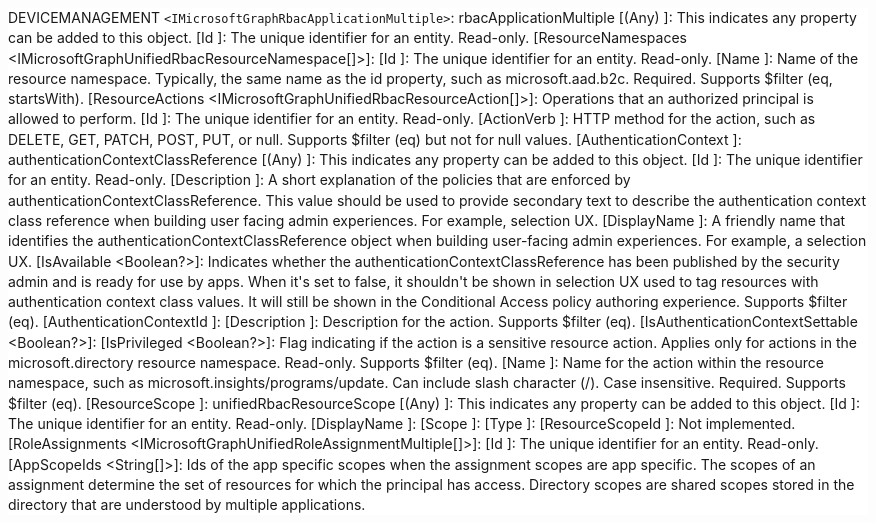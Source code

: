 DEVICEMANAGEMENT `<IMicrosoftGraphRbacApplicationMultiple>`: rbacApplicationMultiple
  [(Any) <Object>]: This indicates any property can be added to this object.
  [Id <String>]: The unique identifier for an entity.
Read-only.
  [ResourceNamespaces <IMicrosoftGraphUnifiedRbacResourceNamespace[]>]: 
    [Id <String>]: The unique identifier for an entity.
Read-only.
    [Name <String>]: Name of the resource namespace.
Typically, the same name as the id property, such as microsoft.aad.b2c.
Required.
Supports $filter (eq, startsWith).
    [ResourceActions <IMicrosoftGraphUnifiedRbacResourceAction[]>]: Operations that an authorized principal is allowed to perform.
      [Id <String>]: The unique identifier for an entity.
Read-only.
      [ActionVerb <String>]: HTTP method for the action, such as DELETE, GET, PATCH, POST, PUT, or null.
Supports $filter (eq) but not for null values.
      [AuthenticationContext <IMicrosoftGraphAuthenticationContextClassReference>]: authenticationContextClassReference
        [(Any) <Object>]: This indicates any property can be added to this object.
        [Id <String>]: The unique identifier for an entity.
Read-only.
        [Description <String>]: A short explanation of the policies that are enforced by authenticationContextClassReference.
This value should be used to provide secondary text to describe the authentication context class reference when building user facing admin experiences.
For example, selection UX.
        [DisplayName <String>]: A friendly name that identifies the authenticationContextClassReference object when building user-facing admin experiences.
For example, a selection UX.
        [IsAvailable <Boolean?>]: Indicates whether the authenticationContextClassReference has been published by the security admin and is ready for use by apps.
When it's set to false, it shouldn't be shown in selection UX used to tag resources with authentication context class values.
It will still be shown in the Conditional Access policy authoring experience.
 Supports $filter (eq).
      [AuthenticationContextId <String>]: 
      [Description <String>]: Description for the action.
Supports $filter (eq).
      [IsAuthenticationContextSettable <Boolean?>]: 
      [IsPrivileged <Boolean?>]: Flag indicating if the action is a sensitive resource action.
Applies only for actions in the microsoft.directory resource namespace.
Read-only.
Supports $filter (eq).
      [Name <String>]: Name for the action within the resource namespace, such as microsoft.insights/programs/update.
Can include slash character (/).
Case insensitive.
Required.
Supports $filter (eq).
      [ResourceScope <IMicrosoftGraphUnifiedRbacResourceScope>]: unifiedRbacResourceScope
        [(Any) <Object>]: This indicates any property can be added to this object.
        [Id <String>]: The unique identifier for an entity.
Read-only.
        [DisplayName <String>]: 
        [Scope <String>]: 
        [Type <String>]: 
      [ResourceScopeId <String>]: Not implemented.
  [RoleAssignments <IMicrosoftGraphUnifiedRoleAssignmentMultiple[]>]: 
    [Id <String>]: The unique identifier for an entity.
Read-only.
    [AppScopeIds <String[]>]: Ids of the app specific scopes when the assignment scopes are app specific.
The scopes of an assignment determine the set of resources for which the principal has access.
Directory scopes are shared scopes stored in the directory that are understood by multiple applications.

  [CloudPc <IMicrosoftGraphRbacApplicationMultiple>]: rbacApplicationMultiple
  [Defender <IMicrosoftGraphUnifiedRbacApplicationMultiple>]: unifiedRbacApplicationMultiple
  [DeviceManagement <IMicrosoftGraphRbacApplicationMultiple>]: rbacApplicationMultiple
  [Directory <IMicrosoftGraphRbacApplication>]: rbacApplication
  [EntitlementManagement <IMicrosoftGraphRbacApplication>]: rbacApplication
  [Exchange <IMicrosoftGraphUnifiedRbacApplication>]: unifiedRbacApplication